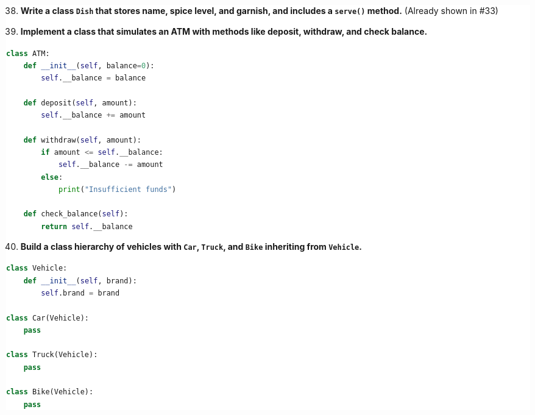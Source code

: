 38. **Write a class `Dish` that stores name, spice level, and garnish, and includes a `serve()` method.**
    (Already shown in #33)

39. **Implement a class that simulates an ATM with methods like deposit, withdraw, and check balance.**

```python
class ATM:
    def __init__(self, balance=0):
        self.__balance = balance

    def deposit(self, amount):
        self.__balance += amount

    def withdraw(self, amount):
        if amount <= self.__balance:
            self.__balance -= amount
        else:
            print("Insufficient funds")

    def check_balance(self):
        return self.__balance
```

40. **Build a class hierarchy of vehicles with `Car`, `Truck`, and `Bike` inheriting from `Vehicle`.**

```python
class Vehicle:
    def __init__(self, brand):
        self.brand = brand

class Car(Vehicle):
    pass

class Truck(Vehicle):
    pass

class Bike(Vehicle):
    pass
```
